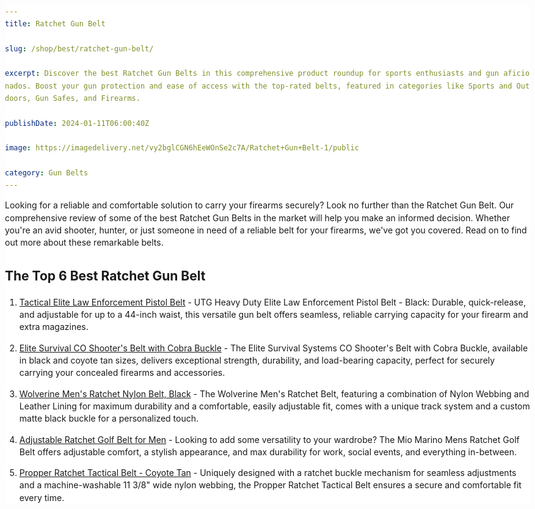 ```yaml
---
title: Ratchet Gun Belt

slug: /shop/best/ratchet-gun-belt/

excerpt: Discover the best Ratchet Gun Belts in this comprehensive product roundup for sports enthusiasts and gun aficionados. Boost your gun protection and ease of access with the top-rated belts, featured in categories like Sports and Outdoors, Gun Safes, and Firearms.

publishDate: 2024-01-11T06:00:40Z

image: https://imagedelivery.net/vy2bglCGN6hEeWOnSe2c7A/Ratchet+Gun+Belt-1/public

category: Gun Belts
---
```


Looking for a reliable and comfortable solution to carry your firearms securely? Look no further than the Ratchet Gun Belt. Our comprehensive review of some of the best Ratchet Gun Belts in the market will help you make an informed decision. Whether you're an avid shooter, hunter, or just someone in need of a reliable belt for your firearms, we've got you covered. Read on to find out more about these remarkable belts.

## The Top 6 Best Ratchet Gun Belt

1. [Tactical Elite Law Enforcement Pistol Belt](https://serp.ly/@universityofguns/amazon/ratchet-gun-belt?utm_source=universityofguns&utm_medium=organic&utm_campaign=website) - UTG Heavy Duty Elite Law Enforcement Pistol Belt - Black: Durable, quick-release, and adjustable for up to a 44-inch waist, this versatile gun belt offers seamless, reliable carrying capacity for your firearm and extra magazines.

2. [Elite Survival CO Shooter's Belt with Cobra Buckle](https://serp.ly/@universityofguns/amazon/ratchet-gun-belt?utm_source=universityofguns&utm_medium=organic&utm_campaign=website) - The Elite Survival Systems CO Shooter's Belt with Cobra Buckle, available in black and coyote tan sizes, delivers exceptional strength, durability, and load-bearing capacity, perfect for securely carrying your concealed firearms and accessories.

3. [Wolverine Men's Ratchet Nylon Belt, Black](https://serp.ly/@universityofguns/amazon/ratchet-gun-belt?utm_source=universityofguns&utm_medium=organic&utm_campaign=website) - The Wolverine Men's Ratchet Belt, featuring a combination of Nylon Webbing and Leather Lining for maximum durability and a comfortable, easily adjustable fit, comes with a unique track system and a custom matte black buckle for a personalized touch.

4. [Adjustable Ratchet Golf Belt for Men](https://serp.ly/@universityofguns/amazon/ratchet-gun-belt?utm_source=universityofguns&utm_medium=organic&utm_campaign=website) - Looking to add some versatility to your wardrobe? The Mio Marino Mens Ratchet Golf Belt offers adjustable comfort, a stylish appearance, and max durability for work, social events, and everything in-between.

5. [Propper Ratchet Tactical Belt - Coyote Tan](https://serp.ly/@universityofguns/amazon/ratchet-gun-belt?utm_source=universityofguns&utm_medium=organic&utm_campaign=website) - Uniquely designed with a ratchet buckle mechanism for seamless adjustments and a machine-washable 11 3/8" wide nylon webbing, the Propper Ratchet Tactical Belt ensures a secure and comfortable fit every time.
